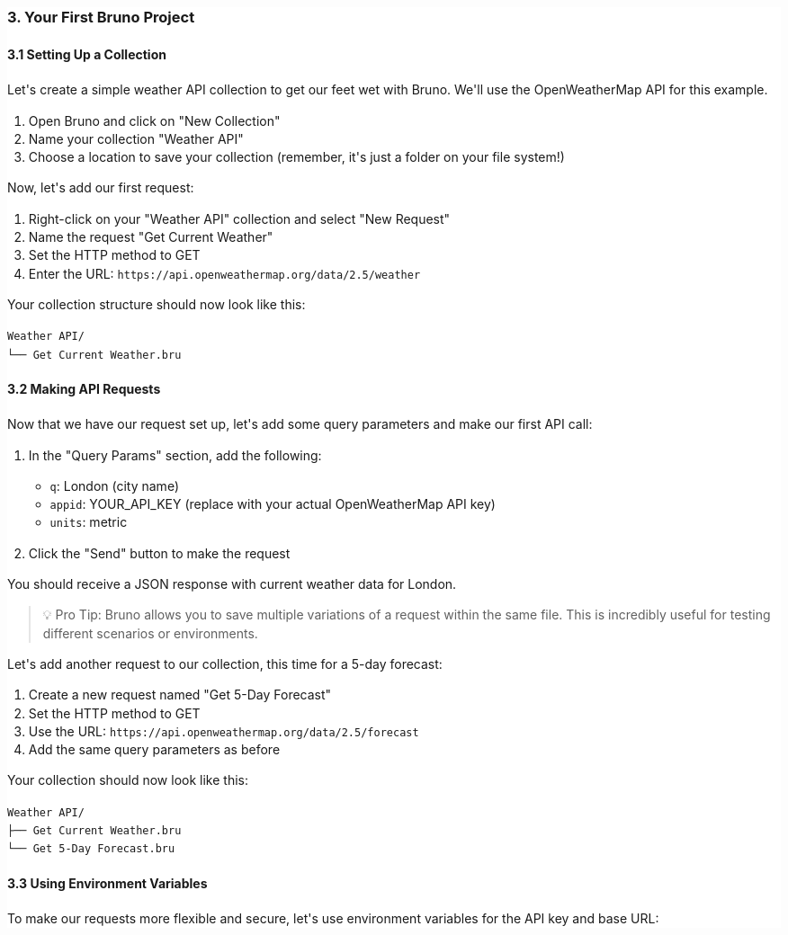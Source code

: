### 3. Your First Bruno Project

#### 3.1 Setting Up a Collection

Let's create a simple weather API collection to get our feet wet with Bruno. We'll use the OpenWeatherMap API for this example.

1. Open Bruno and click on "New Collection"
2. Name your collection "Weather API"
3. Choose a location to save your collection (remember, it's just a folder on your file system!)

Now, let's add our first request:

1. Right-click on your "Weather API" collection and select "New Request"
2. Name the request "Get Current Weather"
3. Set the HTTP method to GET
4. Enter the URL: `https://api.openweathermap.org/data/2.5/weather`

Your collection structure should now look like this:

```
Weather API/
└── Get Current Weather.bru
```

#### 3.2 Making API Requests

Now that we have our request set up, let's add some query parameters and make our first API call:

1. In the "Query Params" section, add the following:
   - `q`: London (city name)
   - `appid`: YOUR_API_KEY (replace with your actual OpenWeatherMap API key)
   - `units`: metric

2. Click the "Send" button to make the request

You should receive a JSON response with current weather data for London.

> 💡 Pro Tip: Bruno allows you to save multiple variations of a request within the same file. This is incredibly useful for testing different scenarios or environments.

Let's add another request to our collection, this time for a 5-day forecast:

1. Create a new request named "Get 5-Day Forecast"
2. Set the HTTP method to GET
3. Use the URL: `https://api.openweathermap.org/data/2.5/forecast`
4. Add the same query parameters as before

Your collection should now look like this:

```
Weather API/
├── Get Current Weather.bru
└── Get 5-Day Forecast.bru
```

#### 3.3 Using Environment Variables

To make our requests more flexible and secure, let's use environment variables for the API key and base URL:
